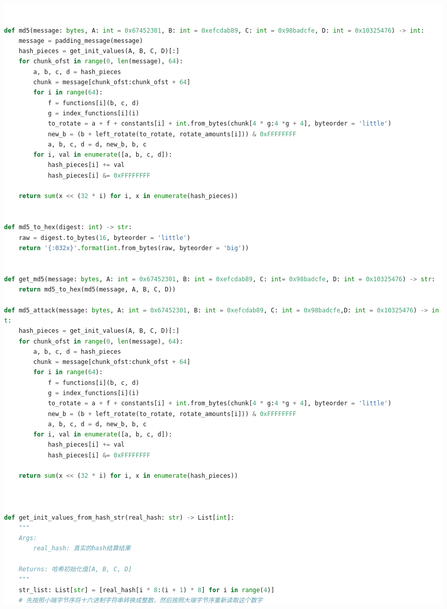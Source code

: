 ```python


def md5(message: bytes, A: int = 0x67452301, B: int = 0xefcdab89, C: int = 0x98badcfe, D: int = 0x10325476) -> int:
    message = padding_message(message)
    hash_pieces = get_init_values(A, B, C, D)[:]
    for chunk_ofst in range(0, len(message), 64):
        a, b, c, d = hash_pieces
        chunk = message[chunk_ofst:chunk_ofst + 64]
        for i in range(64):
            f = functions[i](b, c, d)
            g = index_functions[i](i)
            to_rotate = a + f + constants[i] + int.from_bytes(chunk[4 * g:4 *g + 4], byteorder = 'little')
            new_b = (b + left_rotate(to_rotate, rotate_amounts[i])) & 0xFFFFFFFF
            a, b, c, d = d, new_b, b, c
        for i, val in enumerate([a, b, c, d]):
            hash_pieces[i] += val
            hash_pieces[i] &= 0xFFFFFFFF

    return sum(x << (32 * i) for i, x in enumerate(hash_pieces))


def md5_to_hex(digest: int) -> str:
    raw = digest.to_bytes(16, byteorder = 'little')
    return '{:032x}'.format(int.from_bytes(raw, byteorder = 'big'))


def get_md5(message: bytes, A: int = 0x67452301, B: int = 0xefcdab89, C: int= 0x98badcfe, D: int = 0x10325476) -> str:
    return md5_to_hex(md5(message, A, B, C, D))

def md5_attack(message: bytes, A: int = 0x67452301, B: int = 0xefcdab89, C: int = 0x98badcfe,D: int = 0x10325476) -> int:
    hash_pieces = get_init_values(A, B, C, D)[:]
    for chunk_ofst in range(0, len(message), 64):
        a, b, c, d = hash_pieces
        chunk = message[chunk_ofst:chunk_ofst + 64]
        for i in range(64):
            f = functions[i](b, c, d)
            g = index_functions[i](i)
            to_rotate = a + f + constants[i] + int.from_bytes(chunk[4 * g:4 *g + 4], byteorder = 'little')
            new_b = (b + left_rotate(to_rotate, rotate_amounts[i])) & 0xFFFFFFFF
            a, b, c, d = d, new_b, b, c
        for i, val in enumerate([a, b, c, d]):
            hash_pieces[i] += val
            hash_pieces[i] &= 0xFFFFFFFF

    return sum(x << (32 * i) for i, x in enumerate(hash_pieces))



def get_init_values_from_hash_str(real_hash: str) -> List[int]:
    """
    Args:
        real_hash: 真实的hash结算结果

    Returns: 哈希初始化值[A, B, C, D]
    """
    str_list: List[str] = [real_hash[i * 8:(i + 1) * 8] for i in range(4)]
    # 先按照小端字节序将十六进制字符串转换成整数，然后按照大端字节序重新读取这个数字
```